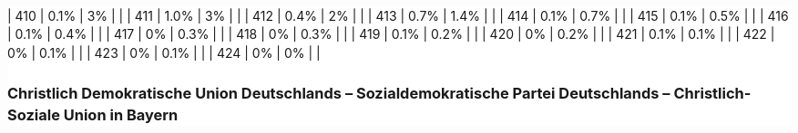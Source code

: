| 410 | 0.1% | 3% |  |
| 411 | 1.0% | 3% |  |
| 412 | 0.4% | 2% |  |
| 413 | 0.7% | 1.4% |  |
| 414 | 0.1% | 0.7% |  |
| 415 | 0.1% | 0.5% |  |
| 416 | 0.1% | 0.4% |  |
| 417 | 0% | 0.3% |  |
| 418 | 0% | 0.3% |  |
| 419 | 0.1% | 0.2% |  |
| 420 | 0% | 0.2% |  |
| 421 | 0.1% | 0.1% |  |
| 422 | 0% | 0.1% |  |
| 423 | 0% | 0.1% |  |
| 424 | 0% | 0% |  |

### Christlich Demokratische Union Deutschlands – Sozialdemokratische Partei Deutschlands – Christlich-Soziale Union in Bayern
